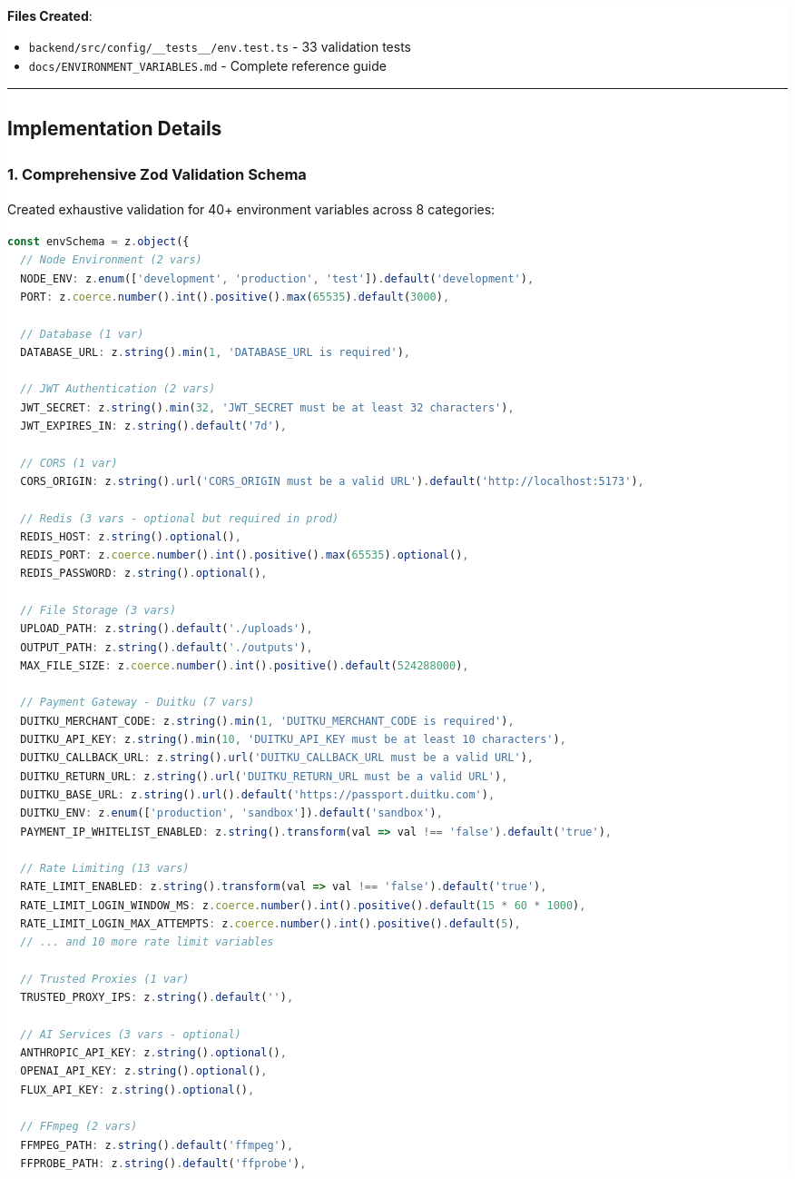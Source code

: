 **Files Created**:
- `backend/src/config/__tests__/env.test.ts` - 33 validation tests
- `docs/ENVIRONMENT_VARIABLES.md` - Complete reference guide

---

## Implementation Details

### 1. Comprehensive Zod Validation Schema

Created exhaustive validation for 40+ environment variables across 8 categories:

```typescript
const envSchema = z.object({
  // Node Environment (2 vars)
  NODE_ENV: z.enum(['development', 'production', 'test']).default('development'),
  PORT: z.coerce.number().int().positive().max(65535).default(3000),

  // Database (1 var)
  DATABASE_URL: z.string().min(1, 'DATABASE_URL is required'),

  // JWT Authentication (2 vars)
  JWT_SECRET: z.string().min(32, 'JWT_SECRET must be at least 32 characters'),
  JWT_EXPIRES_IN: z.string().default('7d'),

  // CORS (1 var)
  CORS_ORIGIN: z.string().url('CORS_ORIGIN must be a valid URL').default('http://localhost:5173'),

  // Redis (3 vars - optional but required in prod)
  REDIS_HOST: z.string().optional(),
  REDIS_PORT: z.coerce.number().int().positive().max(65535).optional(),
  REDIS_PASSWORD: z.string().optional(),

  // File Storage (3 vars)
  UPLOAD_PATH: z.string().default('./uploads'),
  OUTPUT_PATH: z.string().default('./outputs'),
  MAX_FILE_SIZE: z.coerce.number().int().positive().default(524288000),

  // Payment Gateway - Duitku (7 vars)
  DUITKU_MERCHANT_CODE: z.string().min(1, 'DUITKU_MERCHANT_CODE is required'),
  DUITKU_API_KEY: z.string().min(10, 'DUITKU_API_KEY must be at least 10 characters'),
  DUITKU_CALLBACK_URL: z.string().url('DUITKU_CALLBACK_URL must be a valid URL'),
  DUITKU_RETURN_URL: z.string().url('DUITKU_RETURN_URL must be a valid URL'),
  DUITKU_BASE_URL: z.string().url().default('https://passport.duitku.com'),
  DUITKU_ENV: z.enum(['production', 'sandbox']).default('sandbox'),
  PAYMENT_IP_WHITELIST_ENABLED: z.string().transform(val => val !== 'false').default('true'),

  // Rate Limiting (13 vars)
  RATE_LIMIT_ENABLED: z.string().transform(val => val !== 'false').default('true'),
  RATE_LIMIT_LOGIN_WINDOW_MS: z.coerce.number().int().positive().default(15 * 60 * 1000),
  RATE_LIMIT_LOGIN_MAX_ATTEMPTS: z.coerce.number().int().positive().default(5),
  // ... and 10 more rate limit variables

  // Trusted Proxies (1 var)
  TRUSTED_PROXY_IPS: z.string().default(''),

  // AI Services (3 vars - optional)
  ANTHROPIC_API_KEY: z.string().optional(),
  OPENAI_API_KEY: z.string().optional(),
  FLUX_API_KEY: z.string().optional(),

  // FFmpeg (2 vars)
  FFMPEG_PATH: z.string().default('ffmpeg'),
  FFPROBE_PATH: z.string().default('ffprobe'),
```